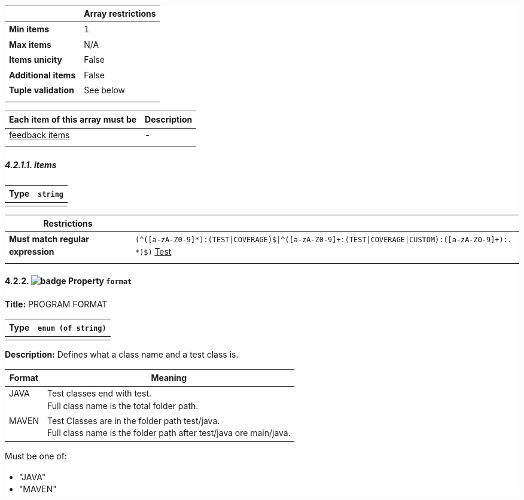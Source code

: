|                      | Array restrictions |
| -------------------- | ------------------ |
| **Min items**        | 1                  |
| **Max items**        | N/A                |
| **Items unicity**    | False              |
| **Additional items** | False              |
| **Tuple validation** | See below          |
|                      |                    |

| Each item of this array must be                      | Description |
| ---------------------------------------------------- | ----------- |
| [feedback items](#testing_covSetting_feedback_items) | -           |
|                                                      |             |

##### <a name="autogenerated_heading_3"></a>4.2.1.1. items

| Type | `string` |
| ---- | -------- |
|      |          |

| Restrictions                      |                                                                                                                                                                                                                                                                                                             |
| --------------------------------- | ----------------------------------------------------------------------------------------------------------------------------------------------------------------------------------------------------------------------------------------------------------------------------------------------------------- |
| **Must match regular expression** | ```(^([a-zA-Z0-9]*):(TEST\|COVERAGE)$\|^([a-zA-Z0-9]+:(TEST\|COVERAGE\|CUSTOM):([a-zA-Z0-9]+):.*)$)``` [Test](https://regex101.com/?regex=%28%5E%28%5Ba-zA-Z0-9%5D%2A%29%3A%28TEST%7CCOVERAGE%29%24%7C%5E%28%5Ba-zA-Z0-9%5D%2B%3A%28TEST%7CCOVERAGE%7CCUSTOM%29%3A%28%5Ba-zA-Z0-9%5D%2B%29%3A.%2A%29%24%29) |
|                                   |                                                                                                                                                                                                                                                                                                             |

#### <a name="testing_covSetting_format"></a>4.2.2. ![badge](https://img.shields.io/badge/Required-blue) Property `format`

**Title:** PROGRAM FORMAT

| Type | `enum (of string)` |
| ---- | ------------------ |
|      |                    |

**Description:** Defines what a class name and a test class is. 

| Format | Meaning                                                                                                             |
|--------|---------------------------------------------------------------------------------------------------------------------| 
| JAVA   | Test classes end with test. <br>Full class name is the total folder path.                                           |
| MAVEN  | Test Classes are in the folder path test/java.<br>Full class name is the folder path after test/java ore main/java. |

Must be one of:
* "JAVA"
* "MAVEN"
